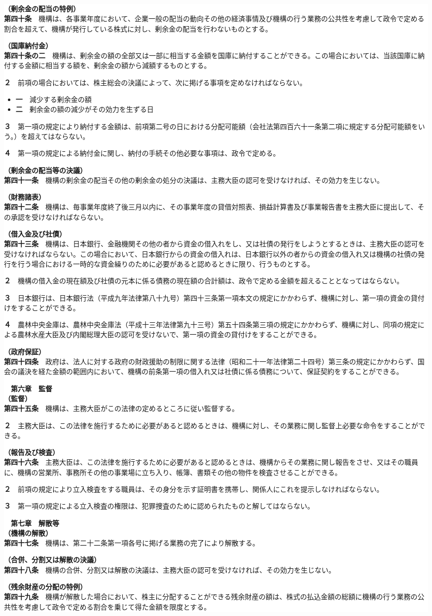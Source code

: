 **（剰余金の配当の特例）**  
**第四十条**　機構は、各事業年度において、企業一般の配当の動向その他の経済事情及び機構の行う業務の公共性を考慮して政令で定める割合を超えて、機構が発行している株式に対し、剰余金の配当を行わないものとする。  
  
**（国庫納付金）**  
**第四十条の二**　機構は、剰余金の額の全部又は一部に相当する金額を国庫に納付することができる。この場合においては、当該国庫に納付する金額に相当する額を、剰余金の額から減額するものとする。  
  
**２**　前項の場合においては、株主総会の決議によって、次に掲げる事項を定めなければならない。  
* **一**　減少する剰余金の額  
* **二**　剰余金の額の減少がその効力を生ずる日  
  
**３**　第一項の規定により納付する金額は、前項第二号の日における分配可能額（会社法第四百六十一条第二項に規定する分配可能額をいう。）を超えてはならない。  
  
**４**　第一項の規定による納付金に関し、納付の手続その他必要な事項は、政令で定める。  
  
**（剰余金の配当等の決議）**  
**第四十一条**　機構の剰余金の配当その他の剰余金の処分の決議は、主務大臣の認可を受けなければ、その効力を生じない。  
  
**（財務諸表）**  
**第四十二条**　機構は、毎事業年度終了後三月以内に、その事業年度の貸借対照表、損益計算書及び事業報告書を主務大臣に提出して、その承認を受けなければならない。  
  
**（借入金及び社債）**  
**第四十三条**　機構は、日本銀行、金融機関その他の者から資金の借入れをし、又は社債の発行をしようとするときは、主務大臣の認可を受けなければならない。この場合において、日本銀行からの資金の借入れは、日本銀行以外の者からの資金の借入れ又は機構の社債の発行を行う場合における一時的な資金繰りのために必要があると認めるときに限り、行うものとする。  
  
**２**　機構の借入金の現在額及び社債の元本に係る債務の現在額の合計額は、政令で定める金額を超えることとなってはならない。  
  
**３**　日本銀行は、日本銀行法（平成九年法律第八十九号）第四十三条第一項本文の規定にかかわらず、機構に対し、第一項の資金の貸付けをすることができる。  
  
**４**　農林中央金庫は、農林中央金庫法（平成十三年法律第九十三号）第五十四条第三項の規定にかかわらず、機構に対し、同項の規定による農林水産大臣及び内閣総理大臣の認可を受けないで、第一項の資金の貸付けをすることができる。  
  
**（政府保証）**  
**第四十四条**　政府は、法人に対する政府の財政援助の制限に関する法律（昭和二十一年法律第二十四号）第三条の規定にかかわらず、国会の議決を経た金額の範囲内において、機構の前条第一項の借入れ又は社債に係る債務について、保証契約をすることができる。  
  
&emsp;**第六章　監督**  
**（監督）**  
**第四十五条**　機構は、主務大臣がこの法律の定めるところに従い監督する。  
  
**２**　主務大臣は、この法律を施行するために必要があると認めるときは、機構に対し、その業務に関し監督上必要な命令をすることができる。  
  
**（報告及び検査）**  
**第四十六条**　主務大臣は、この法律を施行するために必要があると認めるときは、機構からその業務に関し報告をさせ、又はその職員に、機構の営業所、事務所その他の事業場に立ち入り、帳簿、書類その他の物件を検査させることができる。  
  
**２**　前項の規定により立入検査をする職員は、その身分を示す証明書を携帯し、関係人にこれを提示しなければならない。  
  
**３**　第一項の規定による立入検査の権限は、犯罪捜査のために認められたものと解してはならない。  
  
&emsp;**第七章　解散等**  
**（機構の解散）**  
**第四十七条**　機構は、第二十二条第一項各号に掲げる業務の完了により解散する。  
  
**（合併、分割又は解散の決議）**  
**第四十八条**　機構の合併、分割又は解散の決議は、主務大臣の認可を受けなければ、その効力を生じない。  
  
**（残余財産の分配の特例）**  
**第四十九条**　機構が解散した場合において、株主に分配することができる残余財産の額は、株式の払込金額の総額に機構の行う業務の公共性を考慮して政令で定める割合を乗じて得た金額を限度とする。  
  